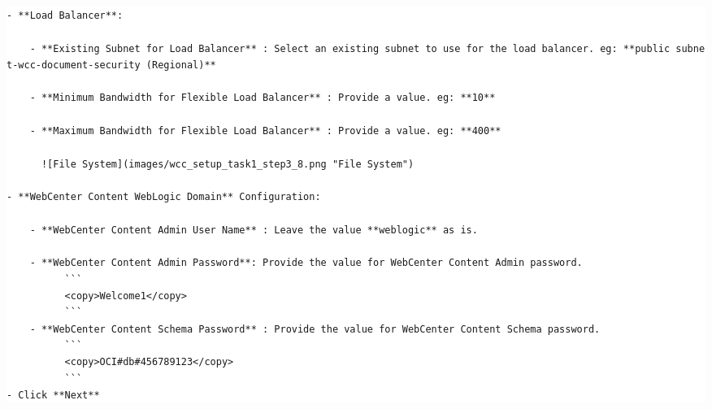     - **Load Balancer**:

        - **Existing Subnet for Load Balancer** : Select an existing subnet to use for the load balancer. eg: **public subnet-wcc-document-security (Regional)**

        - **Minimum Bandwidth for Flexible Load Balancer** : Provide a value. eg: **10**

        - **Maximum Bandwidth for Flexible Load Balancer** : Provide a value. eg: **400**

          ![File System](images/wcc_setup_task1_step3_8.png "File System")

    - **WebCenter Content WebLogic Domain** Configuration:

        - **WebCenter Content Admin User Name** : Leave the value **weblogic** as is.

        - **WebCenter Content Admin Password**: Provide the value for WebCenter Content Admin password.
              ```
              <copy>Welcome1</copy>
              ```
        - **WebCenter Content Schema Password** : Provide the value for WebCenter Content Schema password.
              ```
              <copy>OCI#db#456789123</copy>
              ```
    - Click **Next**